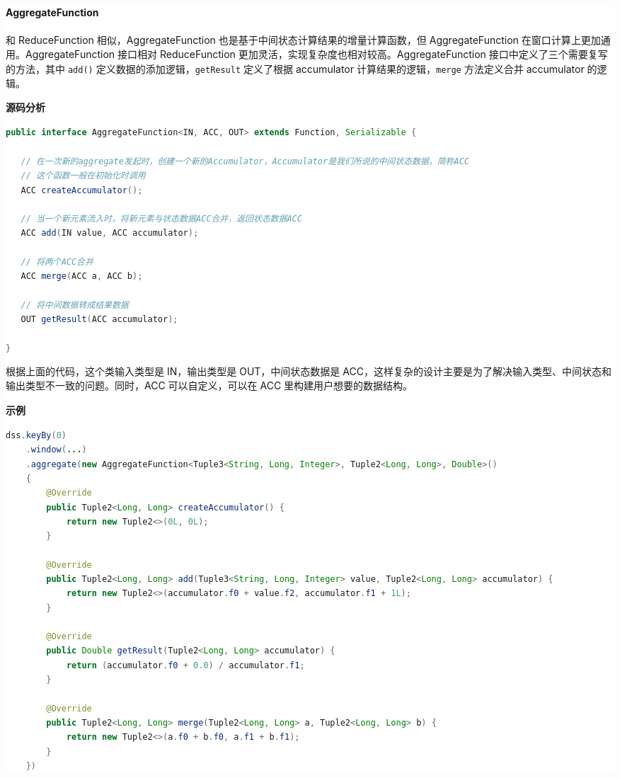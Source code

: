 #### AggregateFunction

和 ReduceFunction 相似，AggregateFunction 也是基于中间状态计算结果的增量计算函数，但 AggregateFunction 在窗口计算上更加通用。AggregateFunction 接口相对 ReduceFunction 更加灵活，实现复杂度也相对较高。AggregateFunction 接口中定义了三个需要复写的方法，其中 `add()` 定义数据的添加逻辑，`getResult` 定义了根据 accumulator 计算结果的逻辑，`merge` 方法定义合并 accumulator 的逻辑。

**源码分析**

```java
public interface AggregateFunction<IN, ACC, OUT> extends Function, Serializable {

   // 在一次新的aggregate发起时，创建一个新的Accumulator，Accumulator是我们所说的中间状态数据，简称ACC
   // 这个函数一般在初始化时调用
   ACC createAccumulator();

   // 当一个新元素流入时，将新元素与状态数据ACC合并，返回状态数据ACC
   ACC add(IN value, ACC accumulator);
  
   // 将两个ACC合并
   ACC merge(ACC a, ACC b);

   // 将中间数据转成结果数据
   OUT getResult(ACC accumulator);

}
```

根据上面的代码，这个类输入类型是 IN，输出类型是 OUT，中间状态数据是 ACC，这样复杂的设计主要是为了解决输入类型、中间状态和输出类型不一致的问题。同时，ACC 可以自定义，可以在 ACC 里构建用户想要的数据结构。

**示例**

```java
dss.keyBy(0)
    .window(...)
    .aggregate(new AggregateFunction<Tuple3<String, Long, Integer>, Tuple2<Long, Long>, Double>()
    {
        @Override
        public Tuple2<Long, Long> createAccumulator() {
            return new Tuple2<>(0L, 0L);
        }

        @Override
        public Tuple2<Long, Long> add(Tuple3<String, Long, Integer> value, Tuple2<Long, Long> accumulator) {
            return new Tuple2<>(accumulator.f0 + value.f2, accumulator.f1 + 1L);
        }

        @Override
        public Double getResult(Tuple2<Long, Long> accumulator) {
            return (accumulator.f0 + 0.0) / accumulator.f1;
        }

        @Override
        public Tuple2<Long, Long> merge(Tuple2<Long, Long> a, Tuple2<Long, Long> b) {
            return new Tuple2<>(a.f0 + b.f0, a.f1 + b.f1);
        }
    })
```
